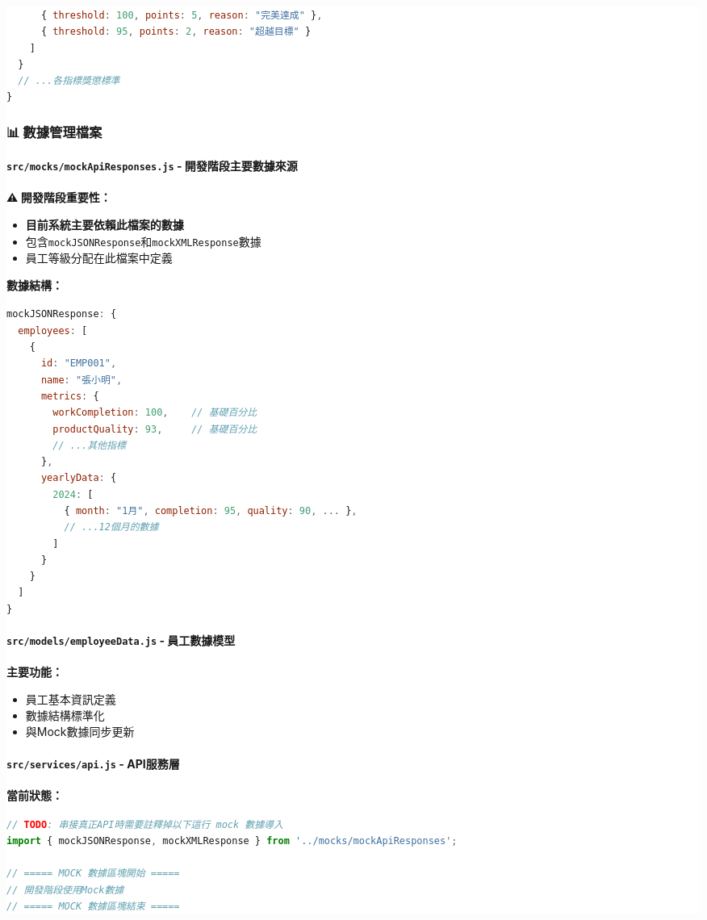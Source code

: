 ```javascript
      { threshold: 100, points: 5, reason: "完美達成" },
      { threshold: 95, points: 2, reason: "超越目標" }
    ]
  }
  // ...各指標獎懲標準
}
```

### 📊 數據管理檔案

#### `src/mocks/mockApiResponses.js` - 開發階段主要數據來源
**⚠️ 開發階段重要性：**
- **目前系統主要依賴此檔案的數據**
- 包含`mockJSONResponse`和`mockXMLResponse`數據
- 員工等級分配在此檔案中定義

**數據結構：**
```javascript
mockJSONResponse: {
  employees: [
    {
      id: "EMP001",
      name: "張小明",
      metrics: {
        workCompletion: 100,    // 基礎百分比
        productQuality: 93,     // 基礎百分比
        // ...其他指標
      },
      yearlyData: {
        2024: [
          { month: "1月", completion: 95, quality: 90, ... },
          // ...12個月的數據
        ]
      }
    }
  ]
}
```

#### `src/models/employeeData.js` - 員工數據模型
**主要功能：**
- 員工基本資訊定義
- 數據結構標準化
- 與Mock數據同步更新

#### `src/services/api.js` - API服務層
**當前狀態：**
```javascript
// TODO: 串接真正API時需要註釋掉以下這行 mock 數據導入
import { mockJSONResponse, mockXMLResponse } from '../mocks/mockApiResponses';

// ===== MOCK 數據區塊開始 =====
// 開發階段使用Mock數據
// ===== MOCK 數據區塊結束 =====
```

